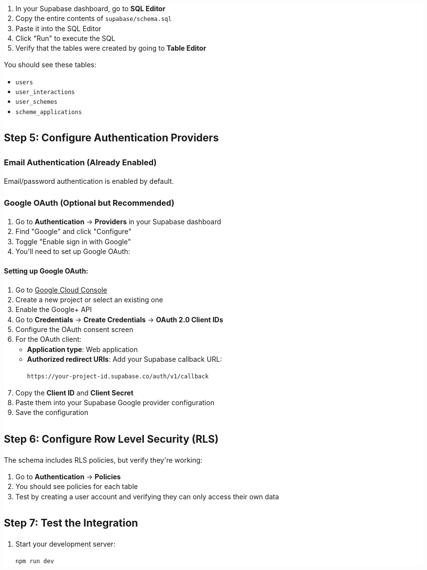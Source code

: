 1. In your Supabase dashboard, go to **SQL Editor**
2. Copy the entire contents of `supabase/schema.sql`
3. Paste it into the SQL Editor
4. Click "Run" to execute the SQL
5. Verify that the tables were created by going to **Table Editor**

You should see these tables:
- `users`
- `user_interactions`
- `user_schemes`
- `scheme_applications`

## Step 5: Configure Authentication Providers

### Email Authentication (Already Enabled)
Email/password authentication is enabled by default.

### Google OAuth (Optional but Recommended)

1. Go to **Authentication** → **Providers** in your Supabase dashboard
2. Find "Google" and click "Configure"
3. Toggle "Enable sign in with Google"
4. You'll need to set up Google OAuth:

#### Setting up Google OAuth:
1. Go to [Google Cloud Console](https://console.cloud.google.com/)
2. Create a new project or select an existing one
3. Enable the Google+ API
4. Go to **Credentials** → **Create Credentials** → **OAuth 2.0 Client IDs**
5. Configure the OAuth consent screen
6. For the OAuth client:
   - **Application type**: Web application
   - **Authorized redirect URIs**: Add your Supabase callback URL:
     ```
     https://your-project-id.supabase.co/auth/v1/callback
     ```
7. Copy the **Client ID** and **Client Secret**
8. Paste them into your Supabase Google provider configuration
9. Save the configuration

## Step 6: Configure Row Level Security (RLS)

The schema includes RLS policies, but verify they're working:

1. Go to **Authentication** → **Policies**
2. You should see policies for each table
3. Test by creating a user account and verifying they can only access their own data

## Step 7: Test the Integration

1. Start your development server:
   ```bash
   npm run dev
   ```
